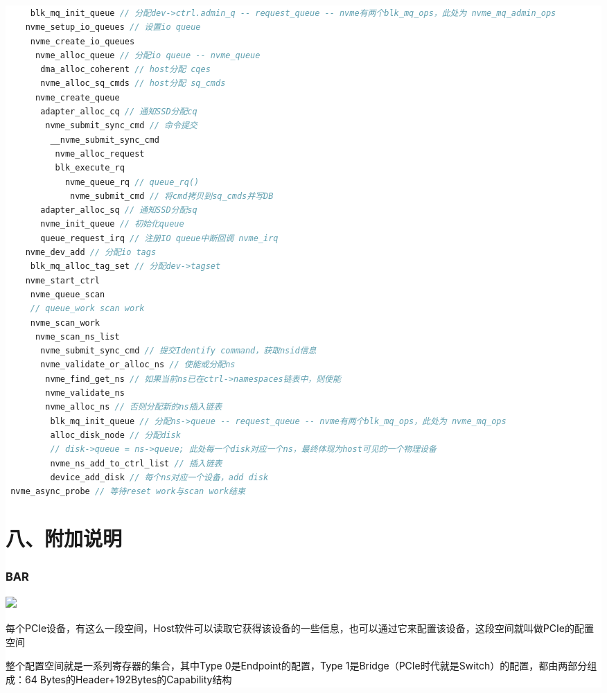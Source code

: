 ```c
     blk_mq_init_queue // 分配dev->ctrl.admin_q -- request_queue -- nvme有两个blk_mq_ops，此处为 nvme_mq_admin_ops
    nvme_setup_io_queues // 设置io queue
     nvme_create_io_queues
      nvme_alloc_queue // 分配io queue -- nvme_queue
       dma_alloc_coherent // host分配 cqes
       nvme_alloc_sq_cmds // host分配 sq_cmds
      nvme_create_queue
       adapter_alloc_cq // 通知SSD分配cq
        nvme_submit_sync_cmd // 命令提交
         __nvme_submit_sync_cmd
          nvme_alloc_request
          blk_execute_rq
            nvme_queue_rq // queue_rq()
             nvme_submit_cmd // 将cmd拷贝到sq_cmds并写DB
       adapter_alloc_sq // 通知SSD分配sq
       nvme_init_queue // 初始化queue
       queue_request_irq // 注册IO queue中断回调 nvme_irq
    nvme_dev_add // 分配io tags
     blk_mq_alloc_tag_set // 分配dev->tagset
    nvme_start_ctrl
     nvme_queue_scan
     // queue_work scan work
     nvme_scan_work
      nvme_scan_ns_list
       nvme_submit_sync_cmd // 提交Identify command，获取nsid信息
       nvme_validate_or_alloc_ns // 使能或分配ns
        nvme_find_get_ns // 如果当前ns已在ctrl->namespaces链表中，则使能
        nvme_validate_ns
        nvme_alloc_ns // 否则分配新的ns插入链表
         blk_mq_init_queue // 分配ns->queue -- request_queue -- nvme有两个blk_mq_ops，此处为 nvme_mq_ops
         alloc_disk_node // 分配disk
         // disk->queue = ns->queue; 此处每一个disk对应一个ns，最终体现为host可见的一个物理设备
         nvme_ns_add_to_ctrl_list // 插入链表
         device_add_disk // 每个ns对应一个设备，add disk
 nvme_async_probe // 等待reset work与scan work结束
```



# 八、附加说明

### BAR

![](D:\4-oskernel\学习小结\block\PCIe配置空间.PNG)



每个PCIe设备，有这么一段空间，Host软件可以读取它获得该设备的一些信息，也可以通过它来配置该设备，这段空间就叫做PCIe的配置空间

整个配置空间就是一系列寄存器的集合，其中Type 0是Endpoint的配置，Type 1是Bridge（PCIe时代就是Switch）的配置，都由两部分组成：64 Bytes的Header+192Bytes的Capability结构
